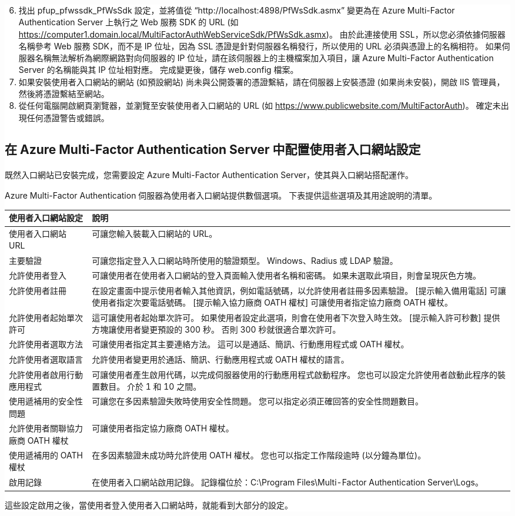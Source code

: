 6. 找出 pfup_pfwssdk_PfWsSdk 設定，並將值從 “http://localhost:4898/PfWsSdk.asmx” 變更為在 Azure Multi-Factor Authentication Server 上執行之 Web 服務 SDK 的 URL (如 https://computer1.domain.local/MultiFactorAuthWebServiceSdk/PfWsSdk.asmx)。 由於此連接使用 SSL，所以您必須依據伺服器名稱參考 Web 服務 SDK，而不是 IP 位址，因為 SSL 憑證是針對伺服器名稱發行，所以使用的 URL 必須與憑證上的名稱相符。 如果伺服器名稱無法解析為網際網路對向伺服器的 IP 位址，請在該伺服器上的主機檔案加入項目，讓 Azure Multi-Factor Authentication Server 的名稱能與其 IP 位址相對應。 完成變更後，儲存 web.config 檔案。
7. 如果安裝使用者入口網站的網站 (如預設網站) 尚未與公開簽署的憑證繫結，請在伺服器上安裝憑證 (如果尚未安裝)，開啟 IIS 管理員，然後將憑證繫結至網站。
8. 從任何電腦開啟網頁瀏覽器，並瀏覽至安裝使用者入口網站的 URL (如 https://www.publicwebsite.com/MultiFactorAuth)。 確定未出現任何憑證警告或錯誤。

## <a name="configure-the-user-portal-settings-in-the-azure-multifactor-authentication-server"></a>在 Azure Multi-Factor Authentication Server 中配置使用者入口網站設定
既然入口網站已安裝完成，您需要設定 Azure Multi-Factor Authentication Server，使其與入口網站搭配運作。

Azure Multi-Factor Authentication 伺服器為使用者入口網站提供數個選項。  下表提供這些選項及其用途說明的清單。

| 使用者入口網站設定 | 說明 |
|:--- |:--- |
| 使用者入口網站 URL |可讓您輸入裝載入口網站的 URL。 |
| 主要驗證 |可讓您指定登入入口網站時所使用的驗證類型。  Windows、Radius 或 LDAP 驗證。 |
| 允許使用者登入 |可讓使用者在使用者入口網站的登入頁面輸入使用者名稱和密碼。  如果未選取此項目，則會呈現灰色方塊。 |
| 允許使用者註冊 |在設定畫面中提示使用者輸入其他資訊，例如電話號碼，以允許使用者註冊多因素驗證。  [提示輸入備用電話] 可讓使用者指定次要電話號碼。  [提示輸入協力廠商 OATH 權杖] 可讓使用者指定協力廠商 OATH 權杖。 |
| 允許使用者起始單次許可 |這可讓使用者起始單次許可。  如果使用者設定此選項，則會在使用者下次登入時生效。  [提示輸入許可秒數] 提供方塊讓使用者變更預設的 300 秒。  否則 300 秒就很適合單次許可。 |
| 允許使用者選取方法 |可讓使用者指定其主要連絡方法。  這可以是通話、簡訊、行動應用程式或 OATH 權杖。 |
| 允許使用者選取語言 |允許使用者變更用於通話、簡訊、行動應用程式或 OATH 權杖的語言。 |
| 允許使用者啟用行動應用程式 |可讓使用者產生啟用代碼，以完成伺服器使用的行動應用程式啟動程序。  您也可以設定允許使用者啟動此程序的裝置數目。  介於 1 和 10 之間。 |
| 使用遞補用的安全性問題 |可讓您在多因素驗證失敗時使用安全性問題。  您可以指定必須正確回答的安全性問題數目。 |
| 允許使用者關聯協力廠商 OATH 權杖 |可讓使用者指定協力廠商 OATH 權杖。 |
| 使用遞補用的 OATH 權杖 |在多因素驗證未成功時允許使用 OATH 權杖。  您也可以指定工作階段逾時 (以分鐘為單位)。 |
| 啟用記錄 |在使用者入口網站啟用記錄。  記錄檔位於：C:\Program Files\Multi-Factor Authentication Server\Logs。 |

這些設定啟用之後，當使用者登入使用者入口網站時，就能看到大部分的設定。
